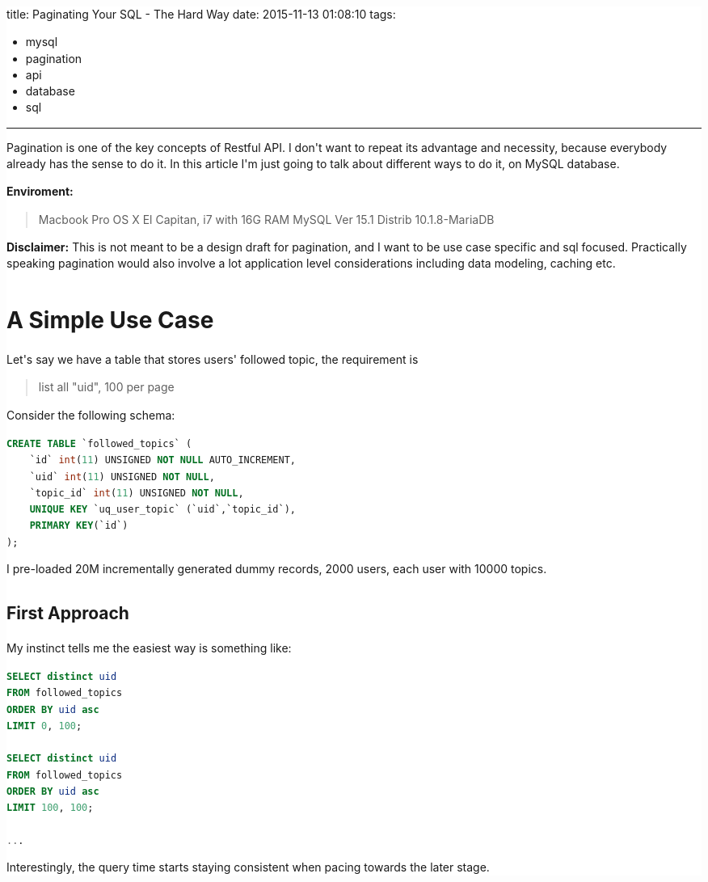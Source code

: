 title: Paginating Your SQL - The Hard Way
date: 2015-11-13 01:08:10
tags:
  - mysql
  - pagination
  - api
  - database
  - sql
---
Pagination is one of the key concepts of Restful API. I don't want to repeat its advantage and necessity, because everybody already has the sense to do it. In this article I'm just going to talk about different ways to do it, on MySQL database.

**Enviroment:**
> Macbook Pro OS X El Capitan, i7 with 16G RAM
> MySQL Ver 15.1 Distrib 10.1.8-MariaDB


**Disclaimer:** This is not meant to be a design draft for pagination, and I want to be use case specific and sql focused. Practically speaking pagination would also involve a lot application level considerations including data modeling, caching etc.

# A Simple Use Case
Let's say we have a table that stores users' followed topic, the requirement is
> list all "uid", 100 per page

Consider the following schema:
```sql Testing Schema
CREATE TABLE `followed_topics` (
	`id` int(11) UNSIGNED NOT NULL AUTO_INCREMENT,
	`uid` int(11) UNSIGNED NOT NULL,
	`topic_id` int(11) UNSIGNED NOT NULL,
	UNIQUE KEY `uq_user_topic` (`uid`,`topic_id`),
	PRIMARY KEY(`id`)
);
```
I pre-loaded 20M incrementally generated dummy records, 2000 users, each user with 10000 topics.
## First Approach
My instinct tells me the easiest way is something like:
```sql First Approach
SELECT distinct uid 
FROM followed_topics 
ORDER BY uid asc 
LIMIT 0, 100;

SELECT distinct uid 
FROM followed_topics 
ORDER BY uid asc 
LIMIT 100, 100;

...
```
Interestingly, the query time starts staying consistent when pacing towards the later stage. 
